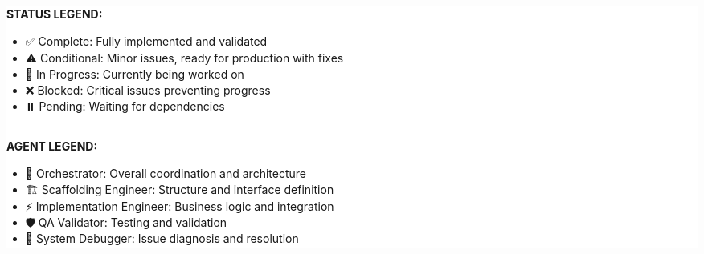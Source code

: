 **STATUS LEGEND:**
- ✅ Complete: Fully implemented and validated
- ⚠️ Conditional: Minor issues, ready for production with fixes
- 🔧 In Progress: Currently being worked on
- ❌ Blocked: Critical issues preventing progress
- ⏸️ Pending: Waiting for dependencies

---

**AGENT LEGEND:**
- 🎯 Orchestrator: Overall coordination and architecture
- 🏗️ Scaffolding Engineer: Structure and interface definition
- ⚡ Implementation Engineer: Business logic and integration
- 🛡️ QA Validator: Testing and validation
- 🔧 System Debugger: Issue diagnosis and resolution